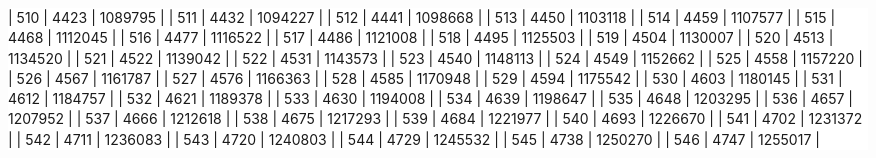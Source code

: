 | 510 | 4423 | 1089795 |
| 511 | 4432 | 1094227 |
| 512 | 4441 | 1098668 |
| 513 | 4450 | 1103118 |
| 514 | 4459 | 1107577 |
| 515 | 4468 | 1112045 |
| 516 | 4477 | 1116522 |
| 517 | 4486 | 1121008 |
| 518 | 4495 | 1125503 |
| 519 | 4504 | 1130007 |
| 520 | 4513 | 1134520 |
| 521 | 4522 | 1139042 |
| 522 | 4531 | 1143573 |
| 523 | 4540 | 1148113 |
| 524 | 4549 | 1152662 |
| 525 | 4558 | 1157220 |
| 526 | 4567 | 1161787 |
| 527 | 4576 | 1166363 |
| 528 | 4585 | 1170948 |
| 529 | 4594 | 1175542 |
| 530 | 4603 | 1180145 |
| 531 | 4612 | 1184757 |
| 532 | 4621 | 1189378 |
| 533 | 4630 | 1194008 |
| 534 | 4639 | 1198647 |
| 535 | 4648 | 1203295 |
| 536 | 4657 | 1207952 |
| 537 | 4666 | 1212618 |
| 538 | 4675 | 1217293 |
| 539 | 4684 | 1221977 |
| 540 | 4693 | 1226670 |
| 541 | 4702 | 1231372 |
| 542 | 4711 | 1236083 |
| 543 | 4720 | 1240803 |
| 544 | 4729 | 1245532 |
| 545 | 4738 | 1250270 |
| 546 | 4747 | 1255017 |